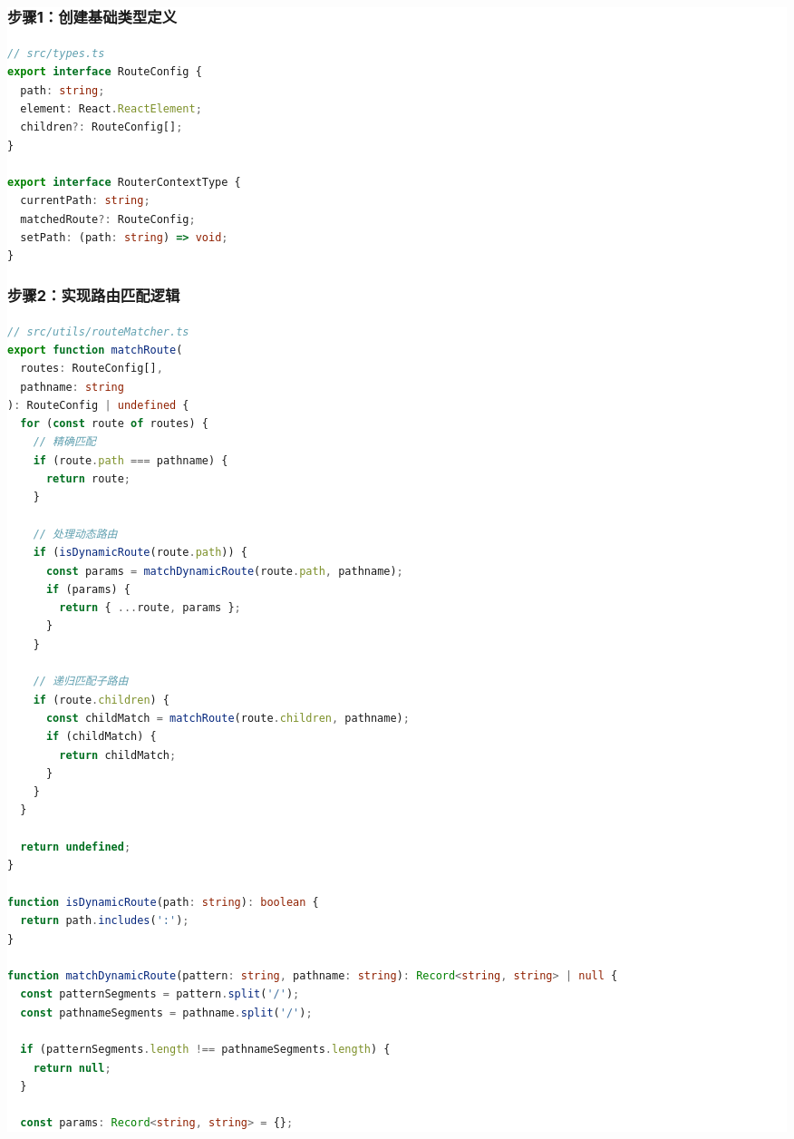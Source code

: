### 步骤1：创建基础类型定义

```typescript
// src/types.ts
export interface RouteConfig {
  path: string;
  element: React.ReactElement;
  children?: RouteConfig[];
}

export interface RouterContextType {
  currentPath: string;
  matchedRoute?: RouteConfig;
  setPath: (path: string) => void;
}
```

### 步骤2：实现路由匹配逻辑

```typescript
// src/utils/routeMatcher.ts
export function matchRoute(
  routes: RouteConfig[],
  pathname: string
): RouteConfig | undefined {
  for (const route of routes) {
    // 精确匹配
    if (route.path === pathname) {
      return route;
    }

    // 处理动态路由
    if (isDynamicRoute(route.path)) {
      const params = matchDynamicRoute(route.path, pathname);
      if (params) {
        return { ...route, params };
      }
    }

    // 递归匹配子路由
    if (route.children) {
      const childMatch = matchRoute(route.children, pathname);
      if (childMatch) {
        return childMatch;
      }
    }
  }

  return undefined;
}

function isDynamicRoute(path: string): boolean {
  return path.includes(':');
}

function matchDynamicRoute(pattern: string, pathname: string): Record<string, string> | null {
  const patternSegments = pattern.split('/');
  const pathnameSegments = pathname.split('/');

  if (patternSegments.length !== pathnameSegments.length) {
    return null;
  }

  const params: Record<string, string> = {};
```